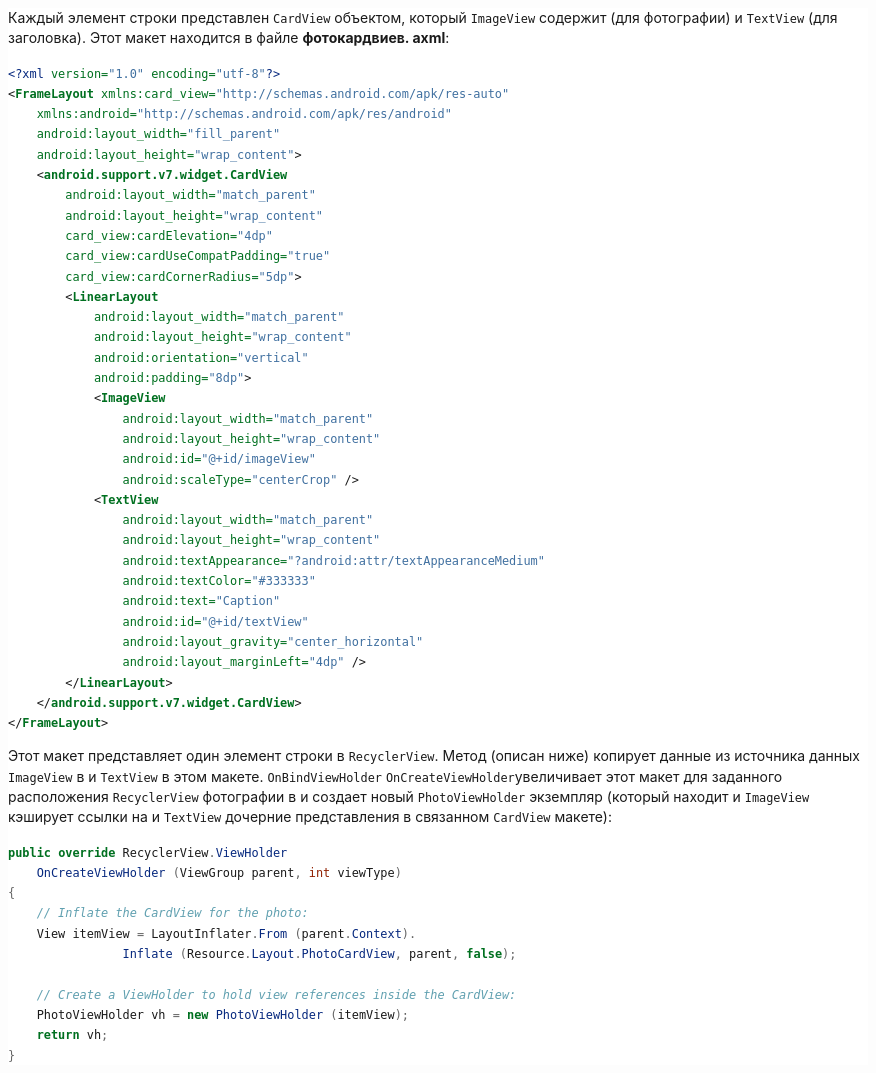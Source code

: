 Каждый элемент строки представлен `CardView` объектом, который `ImageView` содержит (для фотографии) и `TextView` (для заголовка). Этот макет находится в файле **фотокардвиев. axml**:

```xml
<?xml version="1.0" encoding="utf-8"?>
<FrameLayout xmlns:card_view="http://schemas.android.com/apk/res-auto"
    xmlns:android="http://schemas.android.com/apk/res/android"
    android:layout_width="fill_parent"
    android:layout_height="wrap_content">
    <android.support.v7.widget.CardView
        android:layout_width="match_parent"
        android:layout_height="wrap_content"
        card_view:cardElevation="4dp"
        card_view:cardUseCompatPadding="true"
        card_view:cardCornerRadius="5dp">
        <LinearLayout
            android:layout_width="match_parent"
            android:layout_height="wrap_content"
            android:orientation="vertical"
            android:padding="8dp">
            <ImageView
                android:layout_width="match_parent"
                android:layout_height="wrap_content"
                android:id="@+id/imageView"
                android:scaleType="centerCrop" />
            <TextView
                android:layout_width="match_parent"
                android:layout_height="wrap_content"
                android:textAppearance="?android:attr/textAppearanceMedium"
                android:textColor="#333333"
                android:text="Caption"
                android:id="@+id/textView"
                android:layout_gravity="center_horizontal"
                android:layout_marginLeft="4dp" />
        </LinearLayout>
    </android.support.v7.widget.CardView>
</FrameLayout>
```

Этот макет представляет один элемент строки в `RecyclerView`. Метод (описан ниже) копирует данные из источника данных `ImageView` в и `TextView` в этом макете. `OnBindViewHolder`
`OnCreateViewHolder`увеличивает этот макет для заданного расположения `RecyclerView` фотографии в и создает новый `PhotoViewHolder` экземпляр (который находит и `ImageView` кэширует ссылки на и `TextView` дочерние представления в связанном `CardView` макете):

```csharp
public override RecyclerView.ViewHolder
    OnCreateViewHolder (ViewGroup parent, int viewType)
{
    // Inflate the CardView for the photo:
    View itemView = LayoutInflater.From (parent.Context).
                Inflate (Resource.Layout.PhotoCardView, parent, false);

    // Create a ViewHolder to hold view references inside the CardView:
    PhotoViewHolder vh = new PhotoViewHolder (itemView);
    return vh;
}

```
